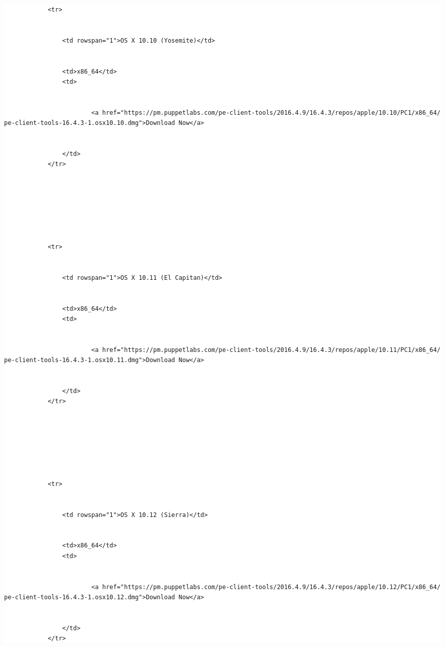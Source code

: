 



                <tr>


                    <td rowspan="1">OS X 10.10 (Yosemite)</td>


                    <td>x86_64</td>
                    <td>


                            <a href="https://pm.puppetlabs.com/pe-client-tools/2016.4.9/16.4.3/repos/apple/10.10/PC1/x86_64/pe-client-tools-16.4.3-1.osx10.10.dmg">Download Now</a>


                    </td>
                </tr>







                <tr>


                    <td rowspan="1">OS X 10.11 (El Capitan)</td>


                    <td>x86_64</td>
                    <td>


                            <a href="https://pm.puppetlabs.com/pe-client-tools/2016.4.9/16.4.3/repos/apple/10.11/PC1/x86_64/pe-client-tools-16.4.3-1.osx10.11.dmg">Download Now</a>


                    </td>
                </tr>







                <tr>


                    <td rowspan="1">OS X 10.12 (Sierra)</td>


                    <td>x86_64</td>
                    <td>


                            <a href="https://pm.puppetlabs.com/pe-client-tools/2016.4.9/16.4.3/repos/apple/10.12/PC1/x86_64/pe-client-tools-16.4.3-1.osx10.12.dmg">Download Now</a>


                    </td>
                </tr>







